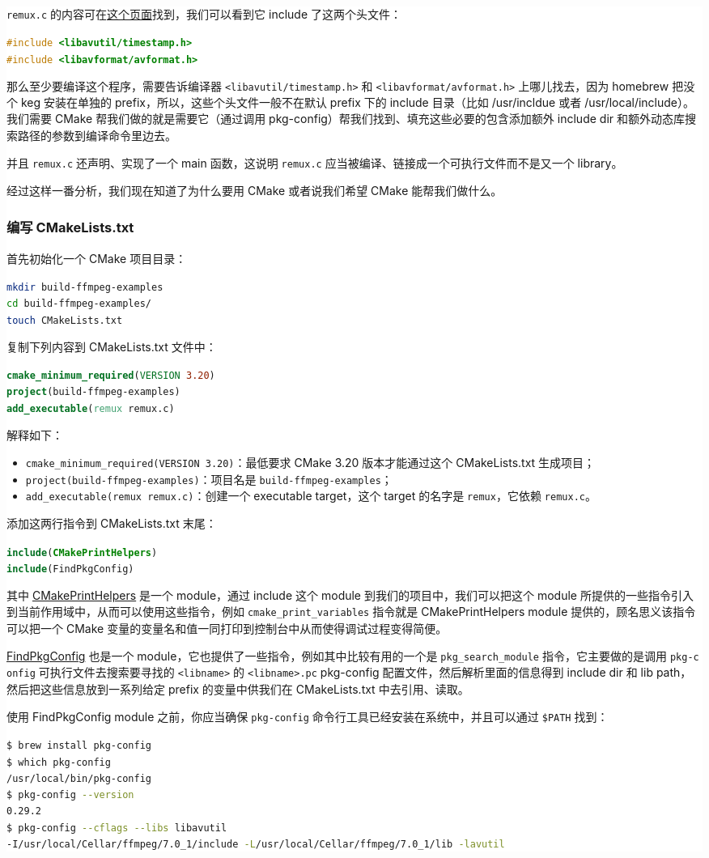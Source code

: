 `remux.c` 的内容可在[这个页面](https://ffmpeg.org/doxygen/7.0/remux_8c-example.html)找到，我们可以看到它 include 了这两个头文件：

```c
#include <libavutil/timestamp.h>
#include <libavformat/avformat.h>
```

那么至少要编译这个程序，需要告诉编译器 `<libavutil/timestamp.h>` 和 `<libavformat/avformat.h>` 上哪儿找去，因为 homebrew 把没个 keg 安装在单独的 prefix，所以，这些个头文件一般不在默认 prefix 下的 include 目录（比如 /usr/incldue 或者 /usr/local/include）。我们需要 CMake 帮我们做的就是需要它（通过调用 pkg-config）帮我们找到、填充这些必要的包含添加额外 include dir 和额外动态库搜索路径的参数到编译命令里边去。

并且 `remux.c` 还声明、实现了一个 main 函数，这说明 `remux.c` 应当被编译、链接成一个可执行文件而不是又一个 library。

经过这样一番分析，我们现在知道了为什么要用 CMake 或者说我们希望 CMake 能帮我们做什么。

### 编写 CMakeLists.txt

首先初始化一个 CMake 项目目录：

```sh
mkdir build-ffmpeg-examples
cd build-ffmpeg-examples/
touch CMakeLists.txt
```

复制下列内容到 CMakeLists.txt 文件中：

```cmake
cmake_minimum_required(VERSION 3.20)
project(build-ffmpeg-examples)
add_executable(remux remux.c)
```

解释如下：

- `cmake_minimum_required(VERSION 3.20)`：最低要求 CMake 3.20 版本才能通过这个 CMakeLists.txt 生成项目；
- `project(build-ffmpeg-examples)`：项目名是 `build-ffmpeg-examples`；
- `add_executable(remux remux.c)`：创建一个 executable target，这个 target 的名字是 `remux`，它依赖 `remux.c`。

添加这两行指令到 CMakeLists.txt 末尾：

```cmake
include(CMakePrintHelpers)
include(FindPkgConfig)
```

其中 [CMakePrintHelpers](https://cmake.org/cmake/help/latest/module/CMakePrintHelpers.html) 是一个 module，通过 include 这个 module 到我们的项目中，我们可以把这个 module 所提供的一些指令引入到当前作用域中，从而可以使用这些指令，例如 `cmake_print_variables` 指令就是 CMakePrintHelpers module 提供的，顾名思义该指令可以把一个 CMake 变量的变量名和值一同打印到控制台中从而使得调试过程变得简便。

[FindPkgConfig](https://cmake.org/cmake/help/latest/module/FindPkgConfig.html) 也是一个 module，它也提供了一些指令，例如其中比较有用的一个是 `pkg_search_module` 指令，它主要做的是调用 `pkg-config` 可执行文件去搜索要寻找的 `<libname>` 的 `<libname>.pc` pkg-config 配置文件，然后解析里面的信息得到 include dir 和 lib path，然后把这些信息放到一系列给定 prefix 的变量中供我们在 CMakeLists.txt 中去引用、读取。

使用 FindPkgConfig module 之前，你应当确保 `pkg-config` 命令行工具已经安装在系统中，并且可以通过 `$PATH` 找到：

```sh
$ brew install pkg-config
$ which pkg-config
/usr/local/bin/pkg-config
$ pkg-config --version
0.29.2
$ pkg-config --cflags --libs libavutil
-I/usr/local/Cellar/ffmpeg/7.0_1/include -L/usr/local/Cellar/ffmpeg/7.0_1/lib -lavutil
```
